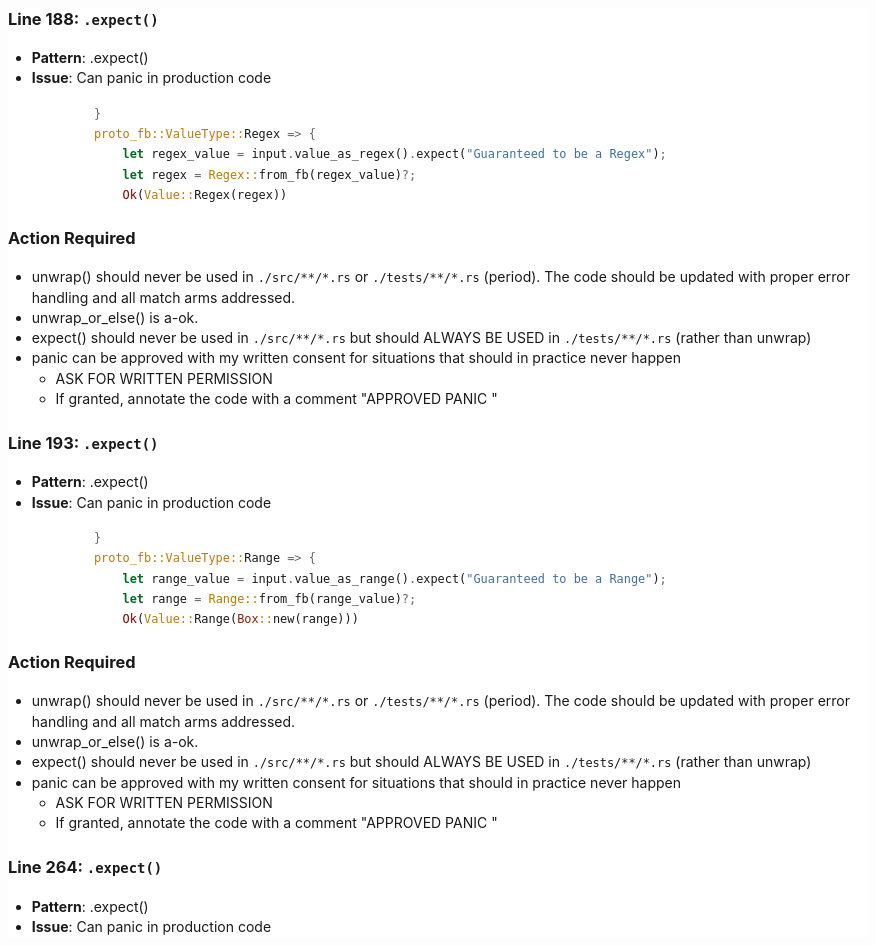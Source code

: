 
### Line 188: `.expect()`

- **Pattern**: .expect()
- **Issue**: Can panic in production code

```rust
			}
			proto_fb::ValueType::Regex => {
				let regex_value = input.value_as_regex().expect("Guaranteed to be a Regex");
				let regex = Regex::from_fb(regex_value)?;
				Ok(Value::Regex(regex))
```

### Action Required

- unwrap() should never be used in `./src/**/*.rs` or `./tests/**/*.rs` (period). The code should be updated with proper error handling and all match arms addressed.
- unwrap_or_else() is a-ok. 
- expect() should never be used in `./src/**/*.rs` but should ALWAYS BE USED in `./tests/**/*.rs` (rather than unwrap)
- panic can be approved with my written consent for situations that should in practice never happen  
  - ASK FOR WRITTEN PERMISSION
  - If granted, annotate the code with a comment "APPROVED PANIC "


### Line 193: `.expect()`

- **Pattern**: .expect()
- **Issue**: Can panic in production code

```rust
			}
			proto_fb::ValueType::Range => {
				let range_value = input.value_as_range().expect("Guaranteed to be a Range");
				let range = Range::from_fb(range_value)?;
				Ok(Value::Range(Box::new(range)))
```

### Action Required

- unwrap() should never be used in `./src/**/*.rs` or `./tests/**/*.rs` (period). The code should be updated with proper error handling and all match arms addressed.
- unwrap_or_else() is a-ok. 
- expect() should never be used in `./src/**/*.rs` but should ALWAYS BE USED in `./tests/**/*.rs` (rather than unwrap)
- panic can be approved with my written consent for situations that should in practice never happen  
  - ASK FOR WRITTEN PERMISSION
  - If granted, annotate the code with a comment "APPROVED PANIC "


### Line 264: `.expect()`

- **Pattern**: .expect()
- **Issue**: Can panic in production code
